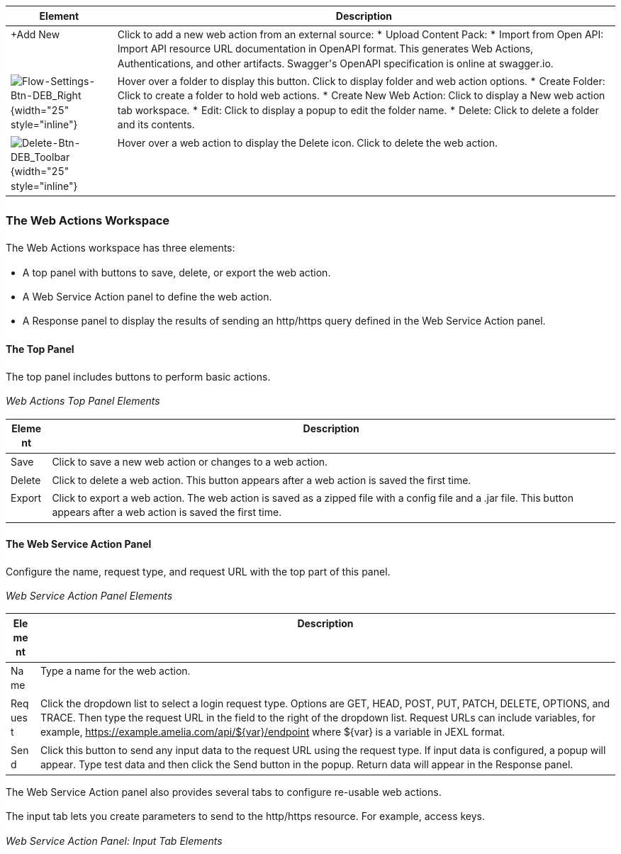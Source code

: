 
| Element                                                                                    | Description                                                                                                                                                                                                                                                                                                                                         |
|--------------------------------------------------------------------------------------------|-----------------------------------------------------------------------------------------------------------------------------------------------------------------------------------------------------------------------------------------------------------------------------------------------------------------------------------------------------|
| +Add New                                                                                   | Click to add a new web action from an external source: * Upload Content Pack: * Import from Open API: Import API resource URL documentation in OpenAPI format. This generates Web Actions, Authentications, and other artifacts. Swagger's OpenAPI specification is online at swagger.io.                                                           |
| ![Flow-Settings-Btn-DEB_Right](Flow-Settings-Btn-DEB_Right.png){width="25" style="inline"} | Hover over a folder to display this button. Click to display folder and web action options. * Create Folder: Click to create a folder to hold web actions. * Create New Web Action: Click to display a New web action tab workspace. * Edit: Click to display a popup to edit the folder name. * Delete: Click to delete a folder and its contents. |
| ![Delete-Btn-DEB_Toolbar](Delete-Btn-DEB_Toolbar.png){width="25" style="inline"}           | Hover over a web action to display the Delete icon. Click to delete the web action.                                                                                                                                                                                                                                                                 |


### The Web Actions Workspace

The Web Actions workspace has three elements:

* A top panel with buttons to save, delete, or export the web action.

* A Web Service Action panel to define the web action.

* A Response panel to display the results of sending an http/https query defined in the Web Service Action panel.

#### The Top Panel

The top panel includes buttons to perform basic actions.

*Web Actions Top Panel Elements*

| Element |                                                                                Description                                                                                 |
|---------|----------------------------------------------------------------------------------------------------------------------------------------------------------------------------|
| Save    | Click to save a new web action or changes to a web action.                                                                                                                 |
| Delete  | Click to delete a web action. This button appears after a web action is saved the first time.                                                                              |
| Export  | Click to export a web action. The web action is saved as a zipped file with a config file and a .jar file. This button appears after a web action is saved the first time. |


#### The Web Service Action Panel

Configure the name, request type, and request URL with the top part of this panel.

*Web Service Action Panel Elements*


| Element | Description                                                                                                                                                                                                                                                                                                                                                    |
|---------|----------------------------------------------------------------------------------------------------------------------------------------------------------------------------------------------------------------------------------------------------------------------------------------------------------------------------------------------------------------|
| Name    | Type a name for the web action.                                                                                                                                                                                                                                                                                                                                |
| Request | Click the dropdown list to select a login request type. Options are GET, HEAD, POST, PUT, PATCH, DELETE, OPTIONS, and TRACE. Then type the request URL in the field to the right of the dropdown list. <note>Request URLs can include variables, for example, https://example.amelia.com/api/${var}/endpoint where ${var} is a variable in JEXL format.</note> |
| Send    | Click this button to send any input data to the request URL using the request type. If input data is configured, a popup will appear. Type test data and then click the Send button in the popup. Return data will appear in the Response panel.                                                                                                               |


The Web Service Action panel also provides several tabs to configure re-usable web actions.

<chapter title="Input Tab" collapsible="true" level="5">
<p>The input tab lets you create parameters to send to the http/https resource. For example, access keys.</p>

*Web Service Action Panel: Input Tab Elements*
